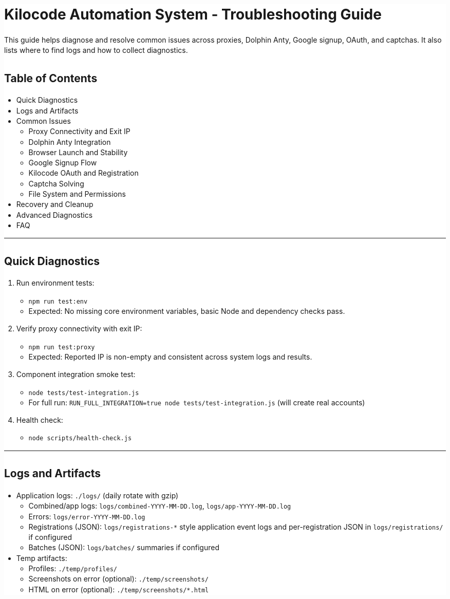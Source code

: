 # Kilocode Automation System - Troubleshooting Guide

This guide helps diagnose and resolve common issues across proxies, Dolphin Anty, Google signup, OAuth, and captchas. It also lists where to find logs and how to collect diagnostics.

## Table of Contents
- Quick Diagnostics
- Logs and Artifacts
- Common Issues
  - Proxy Connectivity and Exit IP
  - Dolphin Anty Integration
  - Browser Launch and Stability
  - Google Signup Flow
  - Kilocode OAuth and Registration
  - Captcha Solving
  - File System and Permissions
- Recovery and Cleanup
- Advanced Diagnostics
- FAQ

---

## Quick Diagnostics

1) Run environment tests:
   - `npm run test:env`
   - Expected: No missing core environment variables, basic Node and dependency checks pass.

2) Verify proxy connectivity with exit IP:
   - `npm run test:proxy`
   - Expected: Reported IP is non-empty and consistent across system logs and results.

3) Component integration smoke test:
   - `node tests/test-integration.js`
   - For full run: `RUN_FULL_INTEGRATION=true node tests/test-integration.js` (will create real accounts)

4) Health check:
   - `node scripts/health-check.js`

---

## Logs and Artifacts

- Application logs: `./logs/` (daily rotate with gzip)
  - Combined/app logs: `logs/combined-YYYY-MM-DD.log`, `logs/app-YYYY-MM-DD.log`
  - Errors: `logs/error-YYYY-MM-DD.log`
  - Registrations (JSON): `logs/registrations-*` style application event logs and per-registration JSON in `logs/registrations/` if configured
  - Batches (JSON): `logs/batches/` summaries if configured
- Temp artifacts:
  - Profiles: `./temp/profiles/`
  - Screenshots on error (optional): `./temp/screenshots/`
  - HTML on error (optional): `./temp/screenshots/*.html`
